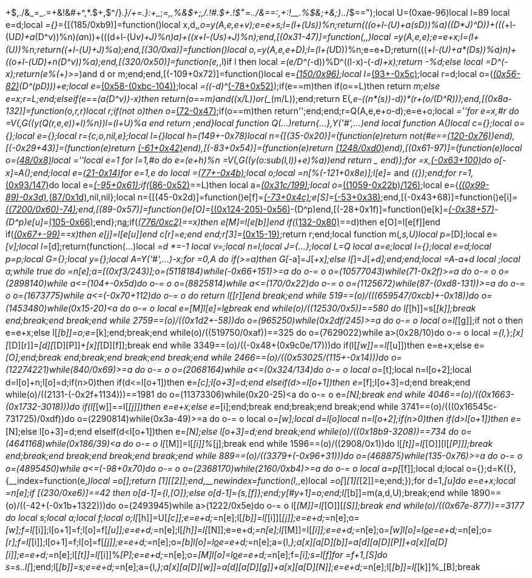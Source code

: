 +$,./&_=_.=+&!&#+^,*.$+,$^/}*.}/+=.}:+_*;_=,,%&$+;,/.!#.$+.!*$$^+%%#.,_,!$=../&==:,+:!__$.$%*$&;+&;}.._/$==");local U=(0xae-96)local l=89 local e=d;local _={}_={[(185/0xb9)]=function()local x,d,_,o=y(A,e,e+v);e=e+s;l=(l+(U*s))%n;return(((o+l-(U)+a*(s*D))%a)*((D*J)^D))+(((_+l-(U*D)+a*(D^v))%n)*(a*n))+(((d+l-(U*v)+J)%n)*a)+((x+l-(U*s)+J)%n);end,[(0x31-47)]=function(_,_,_)local _=y(A,e,e);e=e+x;l=(l+(U))%n;return((_+l-(U)+J)%a);end,[(30/0xa)]=function()local o,_=y(A,e,e+D);l=(l+(U*D))%n;e=e+D;return(((_+l-(U)+a*(D*s))%a)*n)+((o+l-(U*D)+n*(D^v))%a);end,[(320/0x50)]=function(e,_,l)if l then local _=(e/D^(_-d))%D^((l-x)-(_-d)+x);return _-_%d;else local _=D^(_-x);return(e%(_+_)>=_)and d or m;end;end,[(-109+0x72)]=function()local e=_[(150/0x96)]();local l=_[(93+-0x5c)]();local r=d;local o=(_[(0x56-82)](l,x,p+s)*(D^(p*D)))+e;local e=_[(0x58-(0xbc-104))](l,21,31);local _=((-d)^_[(-78+0x52)](l,32));if(e==m)then if(o==L)then return _*m;else e=x;r=L;end;elseif(e==(a*(D^v))-x)then return(o==m)and(_*(x/L))or(_*(m/L));end;return E(_,e-((n*(s))-d))*(r+(o/(D^R)));end,[(0x8a-132)]=function(o,r,r)local r;if(not o)then o=_[(72-0x47)]();if(o==m)then return'';end;end;r=Q(A,e,e+o-d);e=e+o;local _=''for e=x,#r do _=V(_,G((y(Q(r,e,e))+l)%n))l=(l+U)%a end return _;end}local function Q(...)return{...},Y('#',...)end local function A()local c={};local o={};local e={};local r={c,o,nil,e};local l={}local h=(149+-0x78)local n={[(35-0x20)]=(function(e)return not(#e==_[(120-0x76)]())end),[(-0x29+43)]=(function(e)return _[(-61+0x42)]()end),[(-83+0x54)]=(function(e)return _[(1248/0xd0)]()end),[(0x61-97)]=(function(e)local o=_[(48/0x8)]()local _=''local e=1 for l=1,#o do e=(e+h)%n _=V(_,G((y(o:sub(l,l))+e)%a))end return _ end)};for _=x,_[(-0x63+100)]()do o[_-x]=A();end;local e=_[(21-0x14)]()for e=1,e do local _=_[(77+-0x4b)]();local o;local _=n[_%(-121+0x8e)];l[e]=_ and _({});end;for r=1,_[(0x93/147)]()do local e=_[(-95+0x61)]();if(_[(86-0x52)](e,d,x)==L)then local a=_[(0x31c/199)](e,D,v);local o=_[((1059-0x22b)/126)](e,s,D+s);local e={_[((0x99-89)-0x3d)](),_[(87/0x1d)](),nil,nil};local n={[(45-0x2d)]=function()e[f]=_[(-73+0x4c)]();e[S]=_[(-53+0x38)]();end,[(-0x43+68)]=function()e[i]=_[((7200/0x60)-74)]();end,[(89-0x57)]=function()e[O]=_[((0x124-205)-0x56)]()-(D^p)end,[(-28+0x1f)]=function()e[k]=_[(-0x38+57)]()-(D^p)e[u]=_[(105-0x66)]();end};n[a]();if(_[(776/0xc2)](o,x,d)==x)then e[M]=l[e[b]]end if(_[(132-0x80)](o,D,D)==d)then e[O]=l[e[f]]end if(_[(0x67+-99)](o,v,v)==x)then e[j]=l[e[u]]end c[r]=e;end end;r[3]=_[(0x15-19)]();return r;end;local function m(_,s,U)local p=_[D];local e=_[v];local l=_[d];return(function(...)local _=d _*=-1 local v=_;local n=l;local J={...};local L=Q local a=e;local l={};local e=d;local p=p;local G={};local y={};local A=Y('#',...)-x;for _=0,A do if(_>=a)then G[_-a]=J[_+x];else l[_]=J[_+d];end;end;local _=A-a+d local _;local a;while true do _=n[e];a=_[(0xf3/243)];o=(5118184)while(-0x66+151)>=a do o-= o o=(10577043)while(71-0x2f)>=a do o-= o o=(2898140)while a<=(104+-0x5d)do o-= o o=(8825814)while a<=(170/0x22)do o-= o o=(1125672)while(87-(0xd8-131))>=a do o-= o o=(1673775)while a<=(-0x70+112)do o-= o do return l[_[r]]end break;end while 519==(o)/(((659547/0xcb)+-0x18))do o=(1453480)while(0x15-20)<a do o-= o local e=_[M]l[e]=l[e](C(l,e+d,_[c]))break end while(o)/((12530/0x5))==580 do l[_[h]]=s[_[k]];break end;break;end break;end while 2759==(o)/((0x1d2+-58))do o=(965250)while(0x2df/245)>=a do o-= o local o=l[_[g]];if not o then e=e+x;else l[_[b]]=o;e=_[k];end;break;end while(o)/((519750/0xaf))==325 do o=(7629022)while a>(0x28/10)do o-= o local _={l,_};_[x][_[D][r]]=_[d][_[D][P]]+_[x][_[D][f]];break end while 3349==(o)/((-0x48+(0x9c0e/17)))do if(l[_[w]]==l[_[u]])then e=e+x;else e=_[O];end;break end;break;end break;end break;end while 2466==(o)/((0x53025/(115+-0x14)))do o=(12274221)while(840/0x69)>=a do o-= o o=(2068164)while a<=(0x324/134)do o-= o local o=_[t];local n=l[o+2];local d=l[o]+n;l[o]=d;if(n>0)then if(d<=l[o+1])then e=_[c];l[o+3]=d;end elseif(d>=l[o+1])then e=_[f];l[o+3]=d;end break;end while(o)/((2131-(-0x2f+1134)))==1981 do o=(11373306)while(0x20-25)<a do o-= o e=_[N];break end while 4046==(o)/((0x1663-(0x1732-3018)))do if(l[_[w]]==l[_[j]])then e=e+x;else e=_[i];end;break end;break;end break;end while 3741==(o)/(((0x16545c-731725)/0xdf))do o=(2290814)while(0x3a-49)>=a do o-= o local o=_[w];local d=l[o]local n=l[o+2];if(n>0)then if(d>l[o+1])then e=_[N];else l[o+3]=d;end elseif(d<l[o+1])then e=_[N];else l[o+3]=d;end break;end while(o)/((0x18b9-3208))==734 do o=(4641168)while(0x186/39)<a do o-= o l[_[M]]=l[_[i]]%_[j];break end while 1596==(o)/((2908/0x1))do l[_[t]]=l[_[O]][l[_[P]]];break end;break;end break;end break;end break;end while 889==(o)/((3379+(-0x96+31)))do o=(468875)while(135-0x76)>=a do o-= o o=(4895450)while a<=(-98+0x70)do o-= o o=(2368170)while(2160/0xb4)>=a do o-= o local a=p[_[f]];local d;local o={};d=K({},{__index=function(e,_)local _=o[_];return _[1][_[2]];end,__newindex=function(l,_,e)local _=o[_]_[1][_[2]]=e;end;});for d=1,_[u]do e=e+x;local _=n[e];if _[(230/0xe6)]==42 then o[d-1]={l,_[O]};else o[d-1]={s,_[f]};end;y[#y+1]=o;end;l[_[b]]=m(a,d,U);break;end while 1890==(o)/((-42+(-0x1b+1322)))do o=(2493945)while a>(1222/0x5e)do o-= o l[_[M]]=l[_[O]][_[S]];break end while(o)/((0x67e-877))==3177 do local s;local a;local f;local o;l[_[h]]=U[_[c]];e=e+d;_=n[e];l[_[b]]=l[_[i]][_[j]];e=e+d;_=n[e];o=_[w];f=l[_[i]];l[o+1]=f;l[o]=f[_[u]];e=e+d;_=n[e];l[_[h]]=l[_[N]];e=e+d;_=n[e];l[_[M]]=l[_[i]];e=e+d;_=n[e];o=_[w]l[o]=l[o](C(l,o+d,_[O]))e=e+d;_=n[e];o=_[r];f=l[_[i]];l[o+1]=f;l[o]=f[_[j]];e=e+d;_=n[e];o=_[b]l[o]=l[o](l[o+x])e=e+d;_=n[e];a={l,_};a[x][a[D][b]]=a[d][a[D][P]]+a[x][a[D][i]];e=e+d;_=n[e];l[_[t]]=l[_[i]]%_[P];e=e+d;_=n[e];o=_[M]l[o]=l[o](l[o+x])e=e+d;_=n[e];f=_[i];s=l[f]for _=f+1,_[S]do s=s..l[_];end;l[_[b]]=s;e=e+d;_=n[e];a={l,_};a[x][a[D][w]]=a[d][a[D][g]]+a[x][a[D][N]];e=e+d;_=n[e];l[_[b]]=l[_[k]]%_[B];break